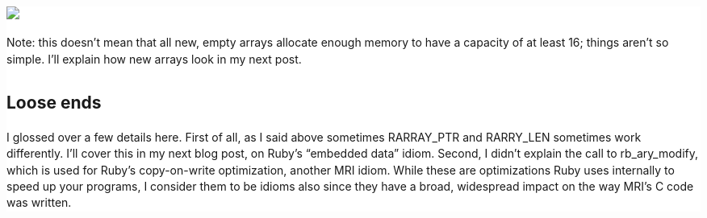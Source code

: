 <img src="http://patshaughnessy.net/assets/2013/1/23/default-size.png"/>

Note: this doesn’t mean that all new, empty arrays allocate enough memory to have a
capacity of at least 16; things aren’t so simple. I’ll explain how new arrays
look in my next post.

## Loose ends

I glossed over a few details here. First of all, as I said above sometimes
<span class="code">RARRAY_PTR</span> and <span class="code">RARRY_LEN</span>
sometimes work differently. I’ll cover this in my next blog post, on Ruby’s
“embedded data” idiom. Second, I didn’t explain the call to <span
  class="code">rb_ary_modify</span>, which is used for Ruby’s copy-on-write
optimization, another MRI idiom. While these are optimizations Ruby uses
internally to speed up your programs, I consider them to be idioms also since
they have a broad, widespread impact on the way MRI’s C code was
written. 
